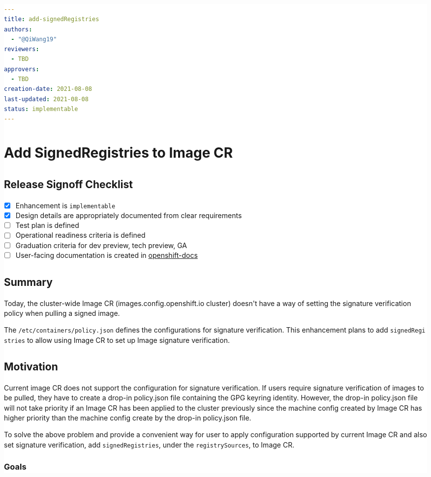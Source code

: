 ```yaml
---
title: add-signedRegistries
authors:
  - "@QiWang19"
reviewers:
  - TBD
approvers:
  - TBD
creation-date: 2021-08-08
last-updated: 2021-08-08
status: implementable
---
```


# Add SignedRegistries to Image CR

## Release Signoff Checklist

- [X] Enhancement is `implementable`
- [X] Design details are appropriately documented from clear requirements
- [ ] Test plan is defined
- [ ] Operational readiness criteria is defined
- [ ] Graduation criteria for dev preview, tech preview, GA
- [ ] User-facing documentation is created in [openshift-docs](https://github.com/openshift/openshift-docs/)

## Summary

Today, the cluster-wide Image CR (images.config.openshift.io cluster) doesn't have a way of setting the signature verification policy when pulling a signed image.

The `/etc/containers/policy.json` defines the configurations for signature verification.
This enhancement plans to add `signedRegistries` to allow using Image CR to set up
Image signature verification.

## Motivation

Current image CR does not support the configuration for signature verification. If users require signature verification of images to be pulled, they have to create a drop-in policy.json file containing the GPG keyring identity. However, the drop-in policy.json file will not take priority if an Image CR has been applied to the cluster previously since the machine config created by Image CR has higher priority than the machine config create by the drop-in policy.json file.

To solve the above problem and provide a convenient way for user to apply configuration supported by current Image CR and also set signature verification, add `signedRegistries`, under the `registrySources`, to Image CR.

### Goals
